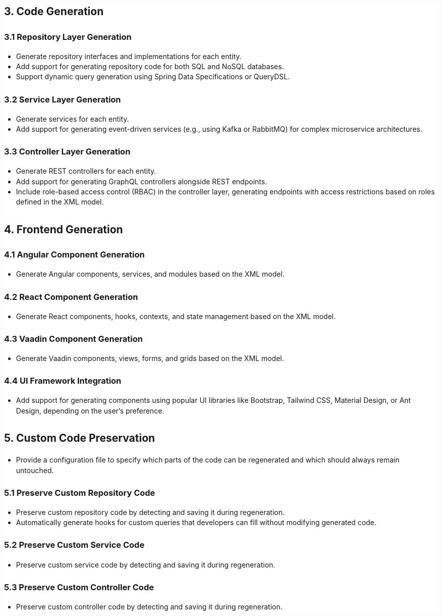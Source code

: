 ## 3. Code Generation

### 3.1 Repository Layer Generation
- Generate repository interfaces and implementations for each entity.
- Add support for generating repository code for both SQL and NoSQL databases.
-  Support dynamic query generation using Spring Data Specifications or QueryDSL.

### 3.2 Service Layer Generation
- Generate services for each entity.
- Add support for generating event-driven services (e.g., using Kafka or RabbitMQ) for complex microservice architectures.

### 3.3 Controller Layer Generation
- Generate REST controllers for each entity.
- Add support for generating GraphQL controllers alongside REST endpoints.
- Include role-based access control (RBAC) in the controller layer, generating endpoints with access restrictions based on roles defined in the XML model.

## 4. Frontend Generation

### 4.1 Angular Component Generation
- Generate Angular components, services, and modules based on the XML model.

### 4.2 React Component Generation
- Generate React components, hooks, contexts, and state management based on the XML model.

### 4.3 Vaadin Component Generation
- Generate Vaadin components, views, forms, and grids based on the XML model.

### 4.4 UI Framework Integration
- Add support for generating components using popular UI libraries like Bootstrap, Tailwind CSS, Material Design, or Ant Design, depending on the user’s preference.

## 5. Custom Code Preservation
- Provide a configuration file to specify which parts of the code can be regenerated and which should always remain untouched.

### 5.1 Preserve Custom Repository Code
- Preserve custom repository code by detecting and saving it during regeneration.
- Automatically generate hooks for custom queries that developers can fill without modifying generated code.

### 5.2 Preserve Custom Service Code
- Preserve custom service code by detecting and saving it during regeneration.

### 5.3 Preserve Custom Controller Code
- Preserve custom controller code by detecting and saving it during regeneration.

